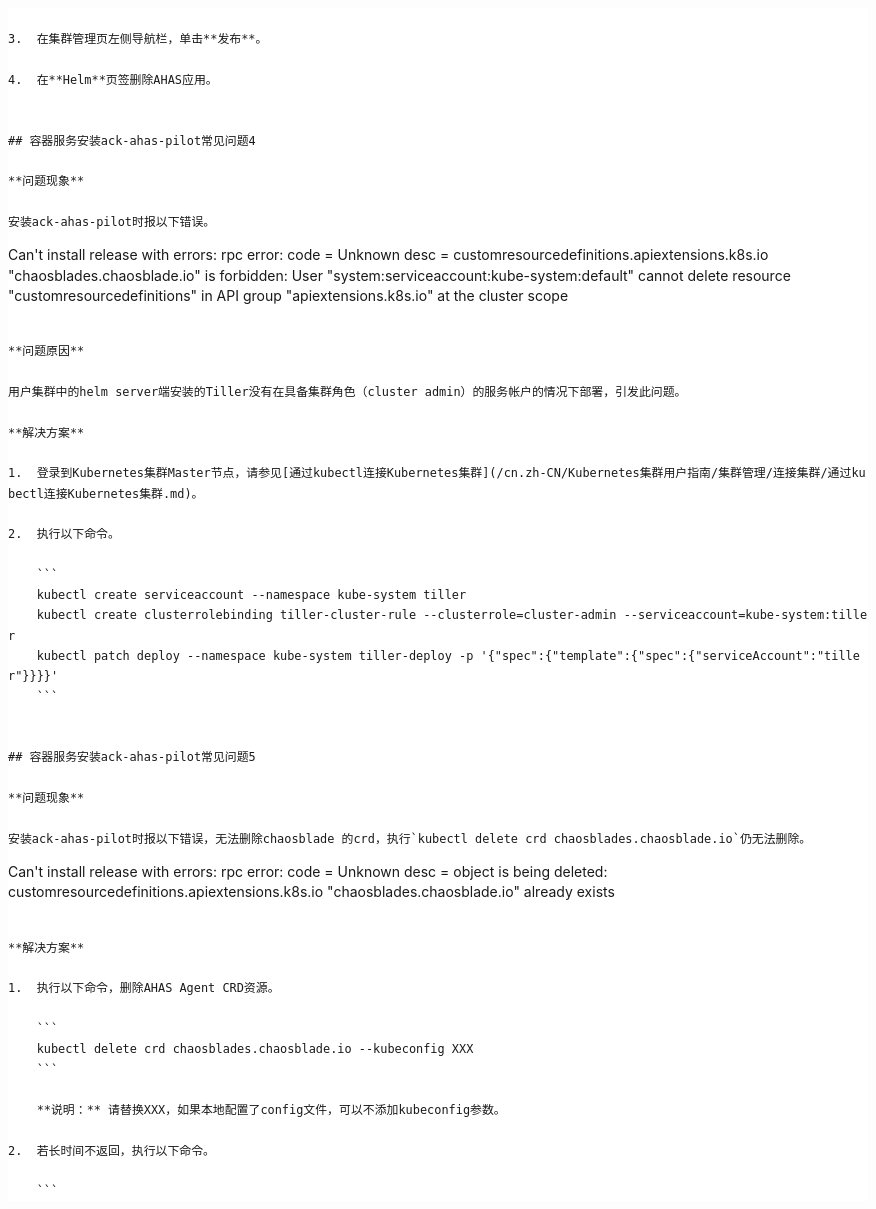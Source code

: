 ```

3.  在集群管理页左侧导航栏，单击**发布**。

4.  在**Helm**页签删除AHAS应用。


## 容器服务安装ack-ahas-pilot常见问题4

**问题现象**

安装ack-ahas-pilot时报以下错误。

```
Can't install release with errors: rpc error: code = Unknown desc = customresourcedefinitions.apiextensions.k8s.io "chaosblades.chaosblade.io" is forbidden: User "system:serviceaccount:kube-system:default" cannot delete resource "customresourcedefinitions" in API group "apiextensions.k8s.io" at the cluster scope
```

**问题原因**

用户集群中的helm server端安装的Tiller没有在具备集群角色（cluster admin）的服务帐户的情况下部署，引发此问题。

**解决方案**

1.  登录到Kubernetes集群Master节点，请参见[通过kubectl连接Kubernetes集群](/cn.zh-CN/Kubernetes集群用户指南/集群管理/连接集群/通过kubectl连接Kubernetes集群.md)。

2.  执行以下命令。

    ```
    kubectl create serviceaccount --namespace kube-system tiller
    kubectl create clusterrolebinding tiller-cluster-rule --clusterrole=cluster-admin --serviceaccount=kube-system:tiller
    kubectl patch deploy --namespace kube-system tiller-deploy -p '{"spec":{"template":{"spec":{"serviceAccount":"tiller"}}}}'
    ```


## 容器服务安装ack-ahas-pilot常见问题5

**问题现象**

安装ack-ahas-pilot时报以下错误，无法删除chaosblade 的crd，执行`kubectl delete crd chaosblades.chaosblade.io`仍无法删除。

```
Can't install release with errors: rpc error: code = Unknown desc = object is being deleted: customresourcedefinitions.apiextensions.k8s.io "chaosblades.chaosblade.io" already exists
```

**解决方案**

1.  执行以下命令，删除AHAS Agent CRD资源。

    ```
    kubectl delete crd chaosblades.chaosblade.io --kubeconfig XXX
    ```

    **说明：** 请替换XXX，如果本地配置了config文件，可以不添加kubeconfig参数。

2.  若长时间不返回，执行以下命令。

    ```
```